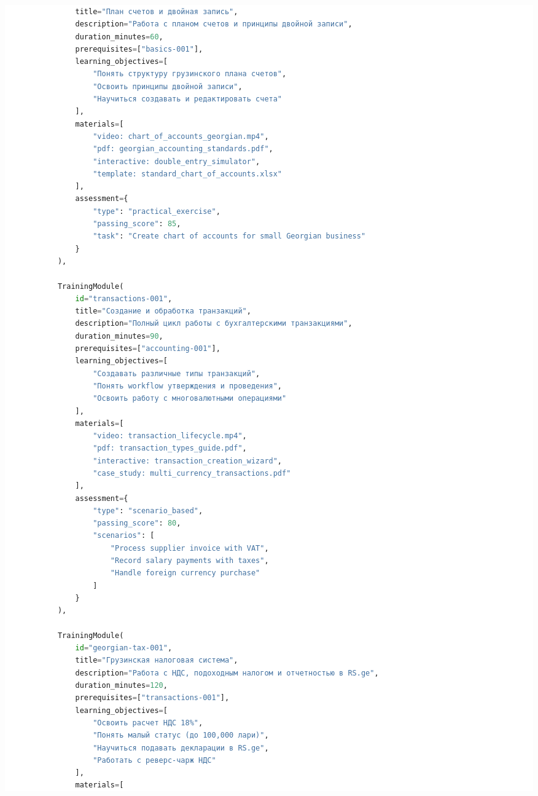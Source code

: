 ```python
                title="План счетов и двойная запись",
                description="Работа с планом счетов и принципы двойной записи",
                duration_minutes=60,
                prerequisites=["basics-001"],
                learning_objectives=[
                    "Понять структуру грузинского плана счетов",
                    "Освоить принципы двойной записи", 
                    "Научиться создавать и редактировать счета"
                ],
                materials=[
                    "video: chart_of_accounts_georgian.mp4",
                    "pdf: georgian_accounting_standards.pdf",
                    "interactive: double_entry_simulator",
                    "template: standard_chart_of_accounts.xlsx"
                ],
                assessment={
                    "type": "practical_exercise",
                    "passing_score": 85,
                    "task": "Create chart of accounts for small Georgian business"
                }
            ),
            
            TrainingModule(
                id="transactions-001",
                title="Создание и обработка транзакций", 
                description="Полный цикл работы с бухгалтерскими транзакциями",
                duration_minutes=90,
                prerequisites=["accounting-001"],
                learning_objectives=[
                    "Создавать различные типы транзакций",
                    "Понять workflow утверждения и проведения",
                    "Освоить работу с многовалютными операциями"
                ],
                materials=[
                    "video: transaction_lifecycle.mp4",
                    "pdf: transaction_types_guide.pdf",
                    "interactive: transaction_creation_wizard",
                    "case_study: multi_currency_transactions.pdf"
                ],
                assessment={
                    "type": "scenario_based",
                    "passing_score": 80,
                    "scenarios": [
                        "Process supplier invoice with VAT",
                        "Record salary payments with taxes",
                        "Handle foreign currency purchase"
                    ]
                }
            ),
            
            TrainingModule(
                id="georgian-tax-001",
                title="Грузинская налоговая система",
                description="Работа с НДС, подоходным налогом и отчетностью в RS.ge",
                duration_minutes=120,
                prerequisites=["transactions-001"],
                learning_objectives=[
                    "Освоить расчет НДС 18%",
                    "Понять малый статус (до 100,000 лари)",
                    "Научиться подавать декларации в RS.ge",
                    "Работать с реверс-чарж НДС"
                ],
                materials=[
```